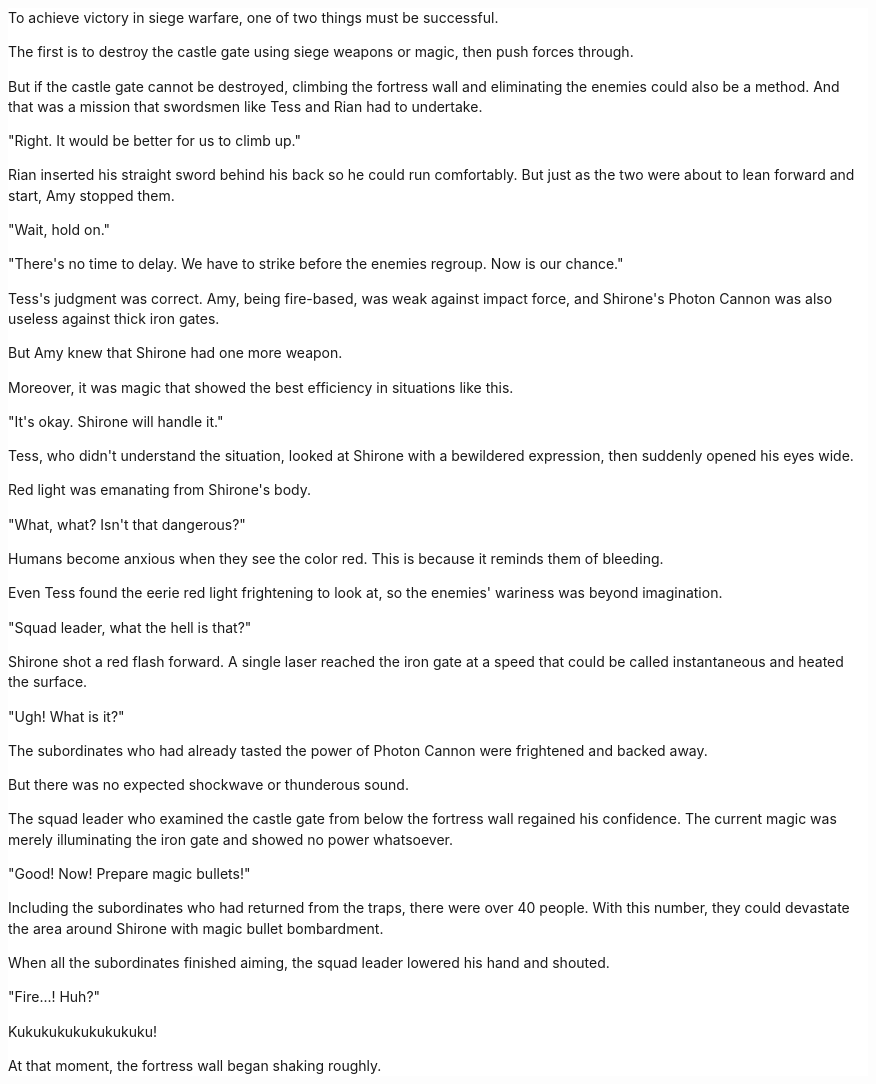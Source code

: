 To achieve victory in siege warfare, one of two things must be successful.

The first is to destroy the castle gate using siege weapons or magic, then push forces through.

But if the castle gate cannot be destroyed, climbing the fortress wall and eliminating the enemies could also be a method. And that was a mission that swordsmen like Tess and Rian had to undertake.

"Right. It would be better for us to climb up."

Rian inserted his straight sword behind his back so he could run comfortably. But just as the two were about to lean forward and start, Amy stopped them.

"Wait, hold on."

"There's no time to delay. We have to strike before the enemies regroup. Now is our chance."

Tess's judgment was correct. Amy, being fire-based, was weak against impact force, and Shirone's Photon Cannon was also useless against thick iron gates.

But Amy knew that Shirone had one more weapon.

Moreover, it was magic that showed the best efficiency in situations like this.

"It's okay. Shirone will handle it."

Tess, who didn't understand the situation, looked at Shirone with a bewildered expression, then suddenly opened his eyes wide.

Red light was emanating from Shirone's body.

"What, what? Isn't that dangerous?"

Humans become anxious when they see the color red. This is because it reminds them of bleeding.

Even Tess found the eerie red light frightening to look at, so the enemies' wariness was beyond imagination.

"Squad leader, what the hell is that?"

Shirone shot a red flash forward. A single laser reached the iron gate at a speed that could be called instantaneous and heated the surface.

"Ugh! What is it?"

The subordinates who had already tasted the power of Photon Cannon were frightened and backed away.

But there was no expected shockwave or thunderous sound.

The squad leader who examined the castle gate from below the fortress wall regained his confidence. The current magic was merely illuminating the iron gate and showed no power whatsoever.

"Good! Now! Prepare magic bullets!"

Including the subordinates who had returned from the traps, there were over 40 people. With this number, they could devastate the area around Shirone with magic bullet bombardment.

When all the subordinates finished aiming, the squad leader lowered his hand and shouted.

"Fire...! Huh?"

Kukukukukukukukuku!

At that moment, the fortress wall began shaking roughly.
